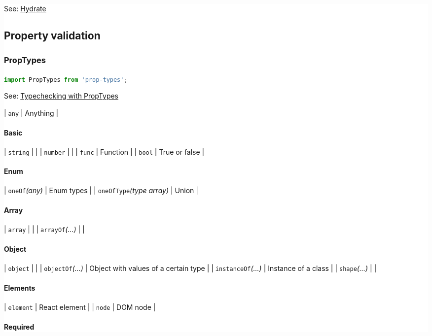 See: [Hydrate](https://reactjs.org/docs/react-dom.html#hydrate)

## Property validation

### PropTypes

```js
import PropTypes from 'prop-types';
```

See: [Typechecking with PropTypes](https://reactjs.org/docs/typechecking-with-proptypes.html)

| `any` | Anything |

#### Basic

| `string` | |
| `number` | |
| `func` | Function |
| `bool` | True or false |

#### Enum

| `oneOf`_(any)_ | Enum types |
| `oneOfType`_(type array)_ | Union |

#### Array

| `array` | |
| `arrayOf`_(...)_ | |

#### Object

| `object` | |
| `objectOf`_(...)_ | Object with values of a certain type |
| `instanceOf`_(...)_ | Instance of a class |
| `shape`_(...)_ | |

#### Elements

| `element` | React element |
| `node` | DOM node |

#### Required
